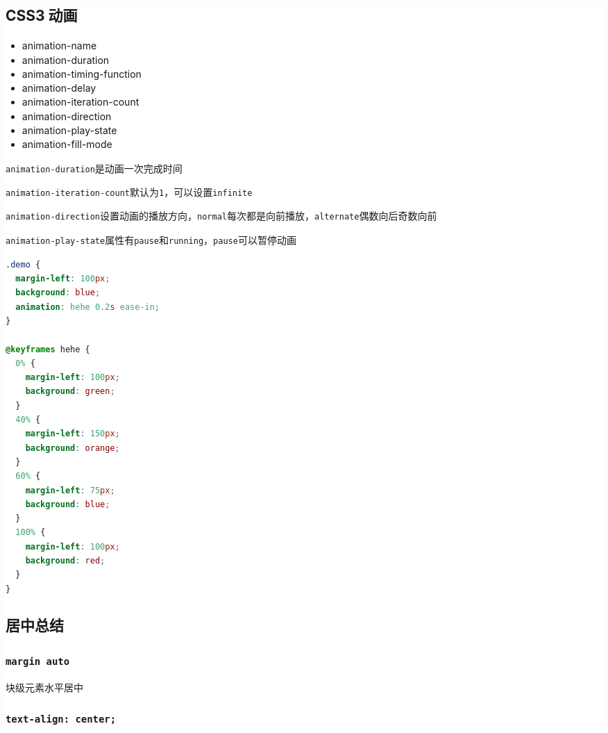 ## CSS3 动画

- animation-name
- animation-duration
- animation-timing-function
- animation-delay
- animation-iteration-count
- animation-direction
- animation-play-state
- animation-fill-mode

`animation-duration`是动画一次完成时间

`animation-iteration-count`默认为`1`，可以设置`infinite`

`animation-direction`设置动画的播放方向，`normal`每次都是向前播放，`alternate`偶数向后奇数向前

`animation-play-state`属性有`pause`和`running`，`pause`可以暂停动画

```css
.demo {
  margin-left: 100px;
  background: blue;
  animation: hehe 0.2s ease-in;
}

@keyframes hehe {
  0% {
    margin-left: 100px;
    background: green;
  }
  40% {
    margin-left: 150px;
    background: orange;
  }
  60% {
    margin-left: 75px;
    background: blue;
  }
  100% {
    margin-left: 100px;
    background: red;
  }
}
```

## 居中总结

### `margin auto`

块级元素水平居中

### `text-align: center;`
